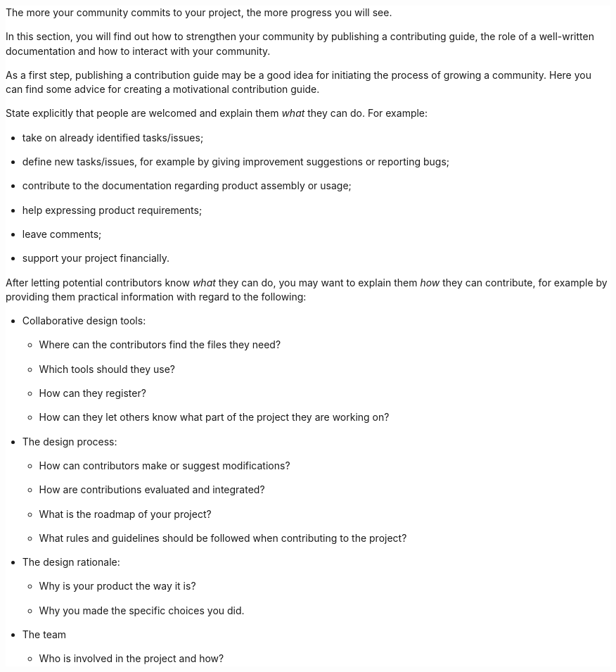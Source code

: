 The more your community commits to your project, the more progress you
will see.

In this section, you will find out how to strengthen your community by
publishing a contributing guide, the role of a well-written
documentation and how to interact with your community.

As a first step, publishing a contribution guide may be a good idea for
initiating the process of growing a community. Here you can find some
advice for creating a motivational contribution guide.

State explicitly that people are welcomed and explain them *what* they
can do. For example:

-   take on already identified tasks/issues;

-   define new tasks/issues, for example by giving improvement
    suggestions or reporting bugs;

-   contribute to the documentation regarding product assembly or usage;

-   help expressing product requirements;

-   leave comments;

-   support your project financially.

After letting potential contributors know *what* they can do, you may
want to explain them *how* they can contribute, for example by providing
them practical information with regard to the following:

-   Collaborative design tools:

    -   Where can the contributors find the files they need?

    -   Which tools should they use?

    -   How can they register?

    -   How can they let others know what part of the project they are
        working on?

-   The design process:

    -   How can contributors make or suggest modifications?

    -   How are contributions evaluated and integrated?

    -   What is the roadmap of your project?

    -   What rules and guidelines should be followed when contributing
        to the project?

-   The design rationale:

    -   Why is your product the way it is?

    -   Why you made the specific choices you did.

-   The team

    -   Who is involved in the project and how?
